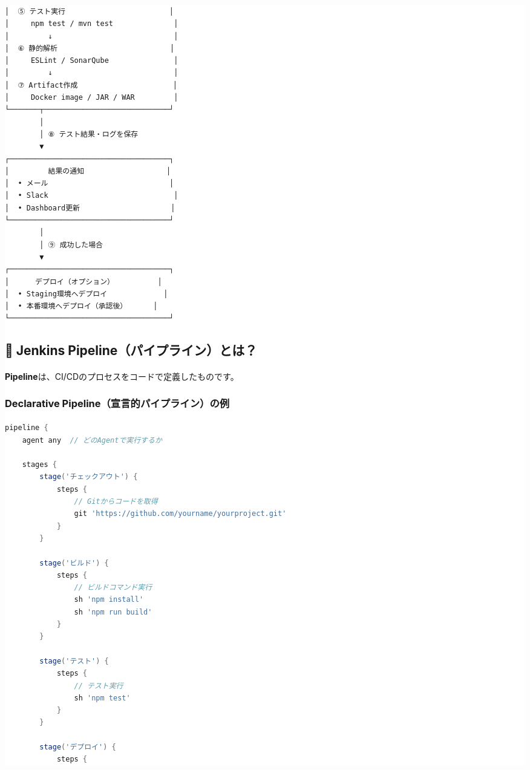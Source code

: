 ```
│  ⑤ テスト実行                        │
│     npm test / mvn test              │
│         ↓                            │
│  ⑥ 静的解析                          │
│     ESLint / SonarQube               │
│         ↓                            │
│  ⑦ Artifact作成                      │
│     Docker image / JAR / WAR         │
└───────┬─────────────────────────────┘
        │
        │ ⑧ テスト結果・ログを保存
        ▼
┌─────────────────────────────────────┐
│         結果の通知                   │
│  • メール                            │
│  • Slack                             │
│  • Dashboard更新                     │
└─────────────────────────────────────┘
        │
        │ ⑨ 成功した場合
        ▼
┌─────────────────────────────────────┐
│      デプロイ（オプション）          │
│  • Staging環境へデプロイ             │
│  • 本番環境へデプロイ（承認後）      │
└─────────────────────────────────────┘
```

## 🎨 Jenkins Pipeline（パイプライン）とは？

**Pipeline**は、CI/CDのプロセスをコードで定義したものです。

### Declarative Pipeline（宣言的パイプライン）の例

```groovy
pipeline {
    agent any  // どのAgentで実行するか
    
    stages {
        stage('チェックアウト') {
            steps {
                // Gitからコードを取得
                git 'https://github.com/yourname/yourproject.git'
            }
        }
        
        stage('ビルド') {
            steps {
                // ビルドコマンド実行
                sh 'npm install'
                sh 'npm run build'
            }
        }
        
        stage('テスト') {
            steps {
                // テスト実行
                sh 'npm test'
            }
        }
        
        stage('デプロイ') {
            steps {
```